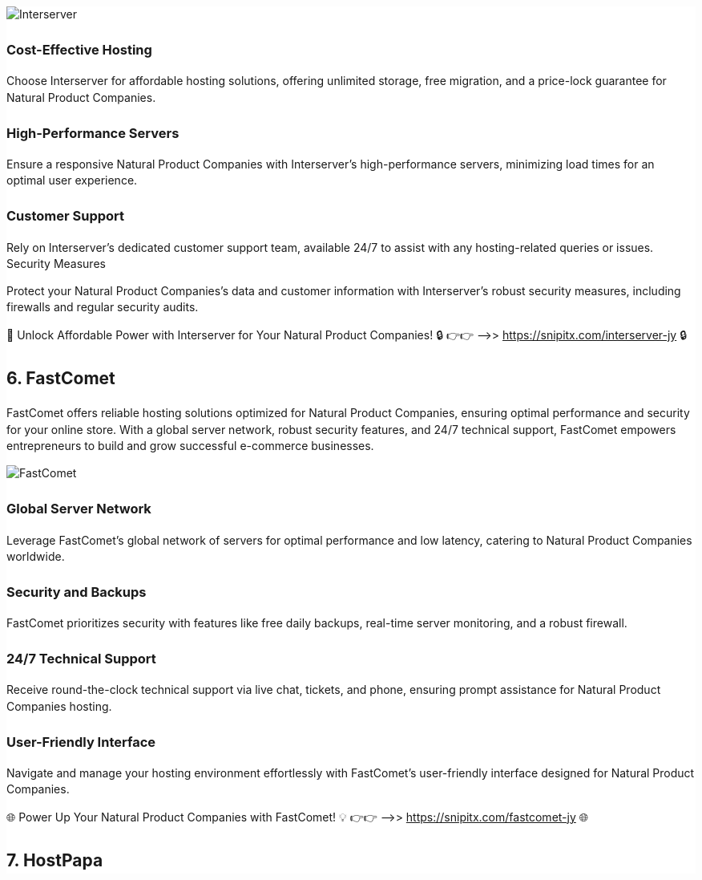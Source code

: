 ![Interserver](https://i.imgur.com/OM5dOEW.jpeg "Interserver Hosting")

### Cost-Effective Hosting
Choose Interserver for affordable hosting solutions, offering unlimited storage, free migration, and a price-lock guarantee for Natural Product Companies.

### High-Performance Servers
Ensure a responsive Natural Product Companies with Interserver’s high-performance servers, minimizing load times for an optimal user experience.

### Customer Support
Rely on Interserver’s dedicated customer support team, available 24/7 to assist with any hosting-related queries or issues.
Security Measures

Protect your Natural Product Companies’s data and customer information with Interserver’s robust security measures, including firewalls and regular security audits.

💸 Unlock Affordable Power with Interserver for Your Natural Product Companies! 🔒
👉👉 -->> https://snipitx.com/interserver-jy 🔒

## 6. FastComet

FastComet offers reliable hosting solutions optimized for Natural Product Companies, ensuring optimal performance and security for your online store. With a global server network, robust security features, and 24/7 technical support, FastComet empowers entrepreneurs to build and grow successful e-commerce businesses.

![FastComet](https://i.imgur.com/7qgXuWp.png "FastComet Hosting")

### Global Server Network
Leverage FastComet’s global network of servers for optimal performance and low latency, catering to Natural Product Companies worldwide.

### Security and Backups
FastComet prioritizes security with features like free daily backups, real-time server monitoring, and a robust firewall.

### 24/7 Technical Support
Receive round-the-clock technical support via live chat, tickets, and phone, ensuring prompt assistance for Natural Product Companies hosting.

### User-Friendly Interface
Navigate and manage your hosting environment effortlessly with FastComet’s user-friendly interface designed for Natural Product Companies.

🌐 Power Up Your Natural Product Companies with FastComet! 💡
👉👉 -->> https://snipitx.com/fastcomet-jy 🌐

## 7. HostPapa

